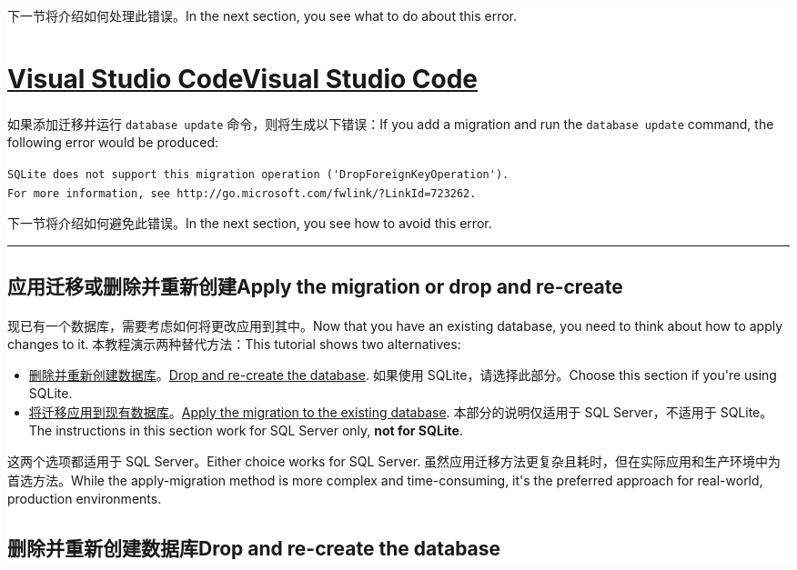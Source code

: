 <span data-ttu-id="c4061-392">下一节将介绍如何处理此错误。</span><span class="sxs-lookup"><span data-stu-id="c4061-392">In the next section, you see what to do about this error.</span></span>

# <a name="visual-studio-code"></a>[<span data-ttu-id="c4061-393">Visual Studio Code</span><span class="sxs-lookup"><span data-stu-id="c4061-393">Visual Studio Code</span></span>](#tab/visual-studio-code)

<span data-ttu-id="c4061-394">如果添加迁移并运行 `database update` 命令，则将生成以下错误：</span><span class="sxs-lookup"><span data-stu-id="c4061-394">If you add a migration and run the `database update` command, the following error would be produced:</span></span>

```text
SQLite does not support this migration operation ('DropForeignKeyOperation').
For more information, see http://go.microsoft.com/fwlink/?LinkId=723262.
```

<span data-ttu-id="c4061-395">下一节将介绍如何避免此错误。</span><span class="sxs-lookup"><span data-stu-id="c4061-395">In the next section, you see how to avoid this error.</span></span>

---

## <a name="apply-the-migration-or-drop-and-re-create"></a><span data-ttu-id="c4061-396">应用迁移或删除并重新创建</span><span class="sxs-lookup"><span data-stu-id="c4061-396">Apply the migration or drop and re-create</span></span>

<span data-ttu-id="c4061-397">现已有一个数据库，需要考虑如何将更改应用到其中。</span><span class="sxs-lookup"><span data-stu-id="c4061-397">Now that you have an existing database, you need to think about how to apply changes to it.</span></span> <span data-ttu-id="c4061-398">本教程演示两种替代方法：</span><span class="sxs-lookup"><span data-stu-id="c4061-398">This tutorial shows two alternatives:</span></span>

* <span data-ttu-id="c4061-399">[删除并重新创建数据库](#drop)。</span><span class="sxs-lookup"><span data-stu-id="c4061-399">[Drop and re-create the database](#drop).</span></span> <span data-ttu-id="c4061-400">如果使用 SQLite，请选择此部分。</span><span class="sxs-lookup"><span data-stu-id="c4061-400">Choose this section if you're using SQLite.</span></span>
* <span data-ttu-id="c4061-401">[将迁移应用到现有数据库](#applyexisting)。</span><span class="sxs-lookup"><span data-stu-id="c4061-401">[Apply the migration to the existing database](#applyexisting).</span></span> <span data-ttu-id="c4061-402">本部分的说明仅适用于 SQL Server，不适用于 SQLite。</span><span class="sxs-lookup"><span data-stu-id="c4061-402">The instructions in this section work for SQL Server only, **not for SQLite**.</span></span> 

<span data-ttu-id="c4061-403">这两个选项都适用于 SQL Server。</span><span class="sxs-lookup"><span data-stu-id="c4061-403">Either choice works for SQL Server.</span></span> <span data-ttu-id="c4061-404">虽然应用迁移方法更复杂且耗时，但在实际应用和生产环境中为首选方法。</span><span class="sxs-lookup"><span data-stu-id="c4061-404">While the apply-migration method is more complex and time-consuming, it's the preferred approach for real-world, production environments.</span></span> 

<a name="drop"></a>

## <a name="drop-and-re-create-the-database"></a><span data-ttu-id="c4061-405">删除并重新创建数据库</span><span class="sxs-lookup"><span data-stu-id="c4061-405">Drop and re-create the database</span></span>
